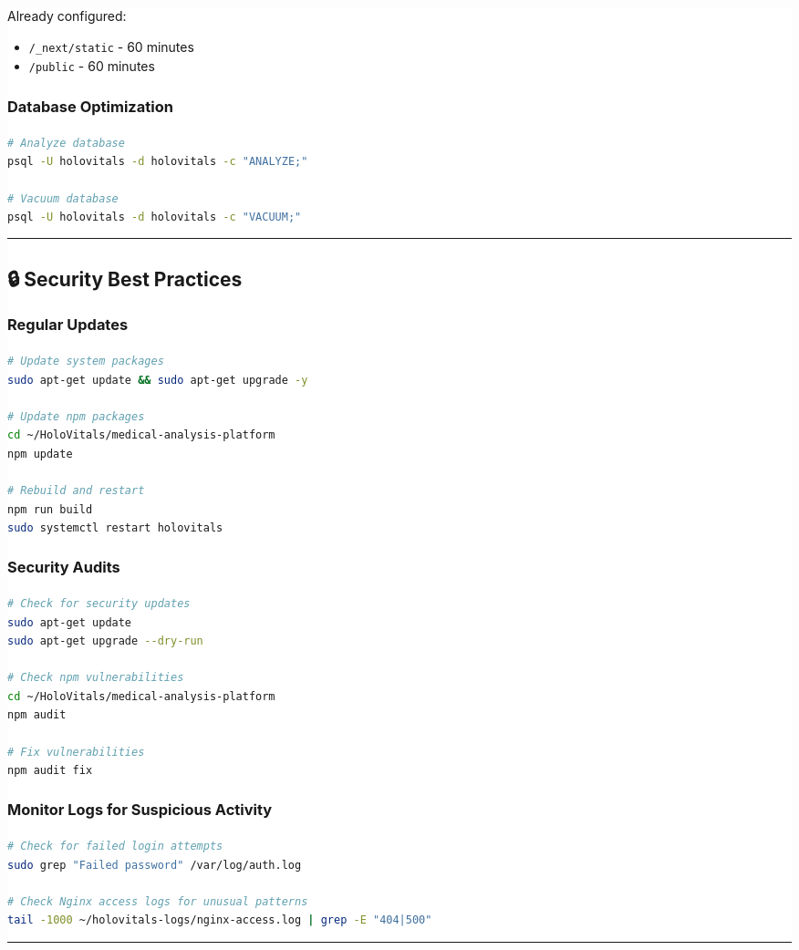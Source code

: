 Already configured:
- `/_next/static` - 60 minutes
- `/public` - 60 minutes

### Database Optimization

```bash
# Analyze database
psql -U holovitals -d holovitals -c "ANALYZE;"

# Vacuum database
psql -U holovitals -d holovitals -c "VACUUM;"
```

---

## 🔒 Security Best Practices

### Regular Updates

```bash
# Update system packages
sudo apt-get update && sudo apt-get upgrade -y

# Update npm packages
cd ~/HoloVitals/medical-analysis-platform
npm update

# Rebuild and restart
npm run build
sudo systemctl restart holovitals
```

### Security Audits

```bash
# Check for security updates
sudo apt-get update
sudo apt-get upgrade --dry-run

# Check npm vulnerabilities
cd ~/HoloVitals/medical-analysis-platform
npm audit

# Fix vulnerabilities
npm audit fix
```

### Monitor Logs for Suspicious Activity

```bash
# Check for failed login attempts
sudo grep "Failed password" /var/log/auth.log

# Check Nginx access logs for unusual patterns
tail -1000 ~/holovitals-logs/nginx-access.log | grep -E "404|500"
```

---
